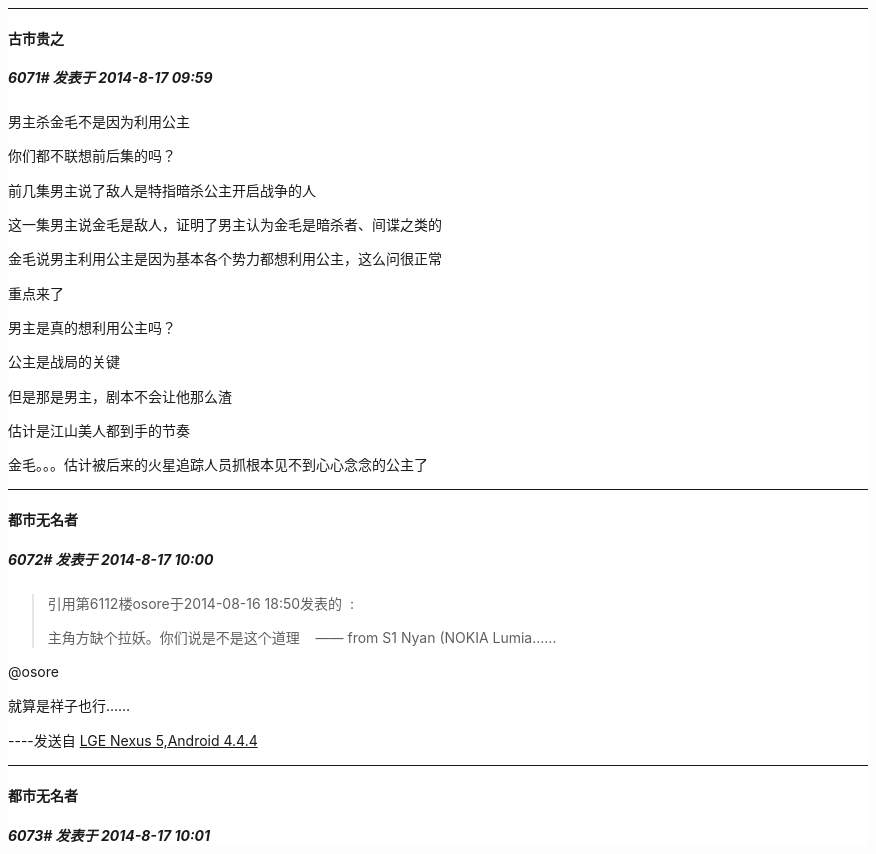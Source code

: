 




-----

####  古市贵之  
##### 6071#       发表于 2014-8-17 09:59




男主杀金毛不是因为利用公主

你们都不联想前后集的吗？

前几集男主说了敌人是特指暗杀公主开启战争的人

这一集男主说金毛是敌人，证明了男主认为金毛是暗杀者、间谍之类的

金毛说男主利用公主是因为基本各个势力都想利用公主，这么问很正常


重点来了

男主是真的想利用公主吗？

公主是战局的关键

但是那是男主，剧本不会让他那么渣

估计是江山美人都到手的节奏

金毛。。。估计被后来的火星追踪人员抓根本见不到心心念念的公主了







-----

####  都市无名者  
##### 6072#       发表于 2014-8-17 10:00



<blockquote>引用第6112楼osore于2014-08-16 18:50发表的  :

主角方缺个拉妖。你们说是不是这个道理    —— from S1 Nyan (NOKIA Lumia......</blockquote>
@osore

就算是祥子也行……


----发送自 [LGE Nexus 5,Android 4.4.4](http://stage1.5j4m.com/?1.15) 







-----

####  都市无名者  
##### 6073#       发表于 2014-8-17 10:01

